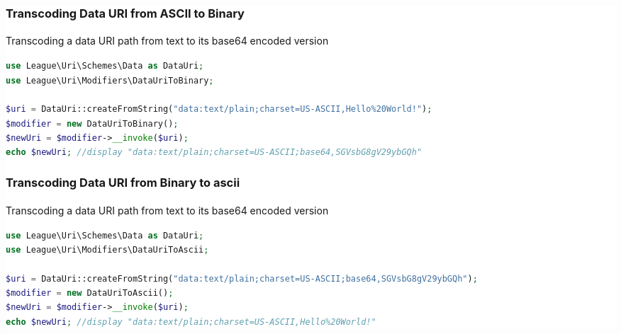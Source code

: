 
### Transcoding Data URI from ASCII to Binary

Transcoding a data URI path from text to its base64 encoded version

~~~php
use League\Uri\Schemes\Data as DataUri;
use League\Uri\Modifiers\DataUriToBinary;

$uri = DataUri::createFromString("data:text/plain;charset=US-ASCII,Hello%20World!");
$modifier = new DataUriToBinary();
$newUri = $modifier->__invoke($uri);
echo $newUri; //display "data:text/plain;charset=US-ASCII;base64,SGVsbG8gV29ybGQh"
~~~

### Transcoding Data URI from Binary to ascii

Transcoding a data URI path from text to its base64 encoded version

~~~php
use League\Uri\Schemes\Data as DataUri;
use League\Uri\Modifiers\DataUriToAscii;

$uri = DataUri::createFromString("data:text/plain;charset=US-ASCII;base64,SGVsbG8gV29ybGQh");
$modifier = new DataUriToAscii();
$newUri = $modifier->__invoke($uri);
echo $newUri; //display "data:text/plain;charset=US-ASCII,Hello%20World!"
~~~
